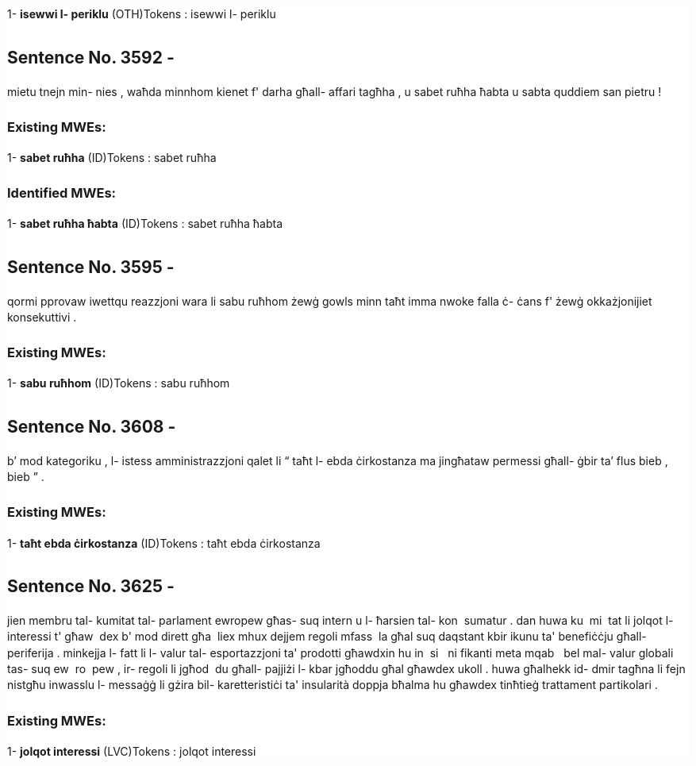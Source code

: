 1- **isewwi l- periklu** (OTH)Tokens : 
isewwi
l-
periklu

## Sentence No. 3592 - 
mietu tnejn min- nies , waħda minnhom kienet f' darha għall- affari tagħha , u sabet ruħha ħabta u sabta quddiem san pietru ! 
### Existing MWEs: 
1- **sabet ruħha** (ID)Tokens : 
sabet
ruħha

### Identified MWEs: 
1- **sabet ruħha ħabta** (ID)Tokens : 
sabet
ruħha
ħabta

## Sentence No. 3595 - 
qormi pprovaw iwettqu reazzjoni wara li sabu ruħhom żewġ gowls minn taħt imma nwoke falla ċ- ċans f' żewġ okkażjonijiet konsekuttivi . 
### Existing MWEs: 
1- **sabu ruħhom** (ID)Tokens : 
sabu
ruħhom

## Sentence No. 3608 - 
b’ mod kategoriku , l- istess amministrazzjoni qalet li “ taħt l- ebda ċirkostanza ma jingħataw permessi għall- ġbir ta’ flus bieb , bieb ” . 
### Existing MWEs: 
1- **taħt ebda ċirkostanza** (ID)Tokens : 
taħt
ebda
ċirkostanza

## Sentence No. 3625 - 
jien membru tal- kumitat tal- parlament ewropew għas- suq intern u l- ħarsien tal- kon ­ sumatur . dan huwa ku ­ mi ­ tat li jolqot l- interessi t' għaw ­ dex b' mod dirett għa ­ liex mhux dejjem regoli mfass ­ la għal suq daqstant kbir ikunu ta' benefiċċju għall- periferija . minkejja l- fatt li l- valur tal- esportazzjoni ta' prodotti għawdxin hu in ­ si ­ ­ ni ­ fikanti meta mqab ­ ­ bel mal- valur globali tas- suq ew ­ ro ­ pew , ir- regoli li jgħod ­ du għall- pajjiżi l- kbar jgħoddu għal għawdex ukoll . huwa għalhekk id- dmir tagħna li fejn nistgħu inwasslu l- messaġġ li gżira bil- karetteristiċi ta' insularità doppja bħalma hu għawdex tinħtieġ trattament partikolari . 
### Existing MWEs: 
1- **jolqot interessi** (LVC)Tokens : 
jolqot
interessi
